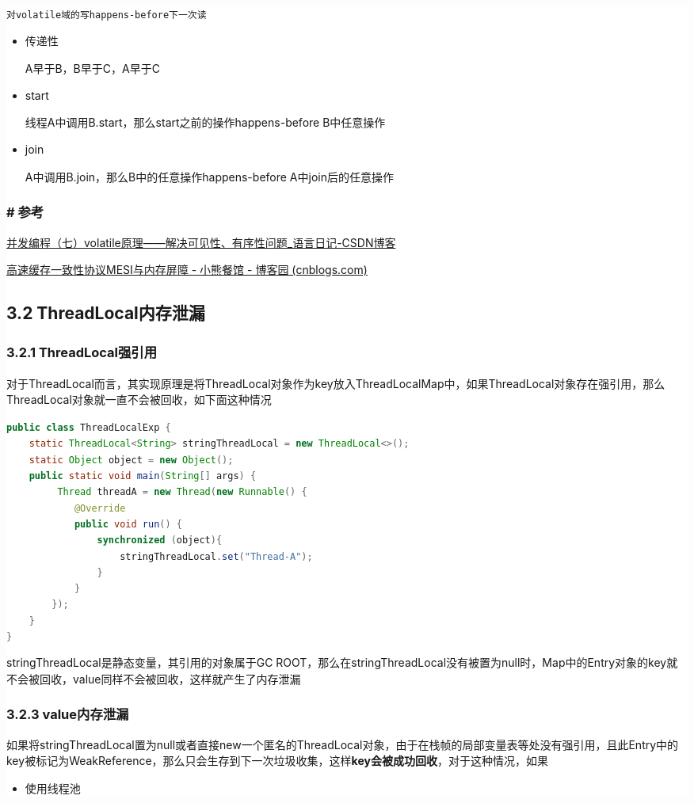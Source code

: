    对volatile域的写happens-before下一次读
  
  - 传递性
  
    A早于B，B早于C，A早于C
  
  - start
  
    线程A中调用B.start，那么start之前的操作happens-before B中任意操作
  
  - join
  
    A中调用B.join，那么B中的任意操作happens-before A中join后的任意操作

### # 参考

[并发编程（七）volatile原理——解决可见性、有序性问题_语言日记-CSDN博客](https://blog.csdn.net/qq_38249409/article/details/112707231)

[高速缓存一致性协议MESI与内存屏障 - 小熊餐馆 - 博客园 (cnblogs.com)](https://www.cnblogs.com/xiaoxiongcanguan/p/13184801.html)

## 3.2 ThreadLocal内存泄漏

### 3.2.1 ThreadLocal强引用

对于ThreadLocal而言，其实现原理是将ThreadLocal对象作为key放入ThreadLocalMap中，如果ThreadLocal对象存在强引用，那么ThreadLocal对象就一直不会被回收，如下面这种情况

```java
public class ThreadLocalExp {
    static ThreadLocal<String> stringThreadLocal = new ThreadLocal<>();
    static Object object = new Object();
    public static void main(String[] args) {
         Thread threadA = new Thread(new Runnable() {
            @Override
            public void run() {
                synchronized (object){
                    stringThreadLocal.set("Thread-A");
                }
            }
        });
    }
}
```

stringThreadLocal是静态变量，其引用的对象属于GC ROOT，那么在stringThreadLocal没有被置为null时，Map中的Entry对象的key就不会被回收，value同样不会被回收，这样就产生了内存泄漏

### 3.2.3 value内存泄漏

如果将stringThreadLocal置为null或者直接new一个匿名的ThreadLocal对象，由于在栈帧的局部变量表等处没有强引用，且此Entry中的key被标记为WeakReference，那么只会生存到下一次垃圾收集，这样**key会被成功回收**，对于这种情况，如果

- 使用线程池
